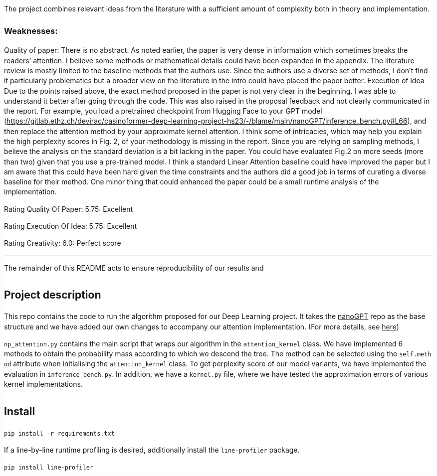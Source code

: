 The project combines relevant ideas from the literature with a sufficient amount of complexity both in theory and implementation.
### Weaknesses:
Quality of paper:
There is no abstract.
As noted earlier, the paper is very dense in information which sometimes breaks the readers’ attention. I believe some methods or mathematical details could have been expanded in the appendix.
The literature review is mostly limited to the baseline methods that the authors use. Since the authors use a diverse set of methods, I don’t find it particularly problematics but a broader view on the literature in the intro could have placed the paper better.
Execution of idea
Due to the points raised above, the exact method proposed in the paper is not very clear in the beginning. I was able to understand it better after going through the code. This was also raised in the proposal feedback and not clearly communicated in the report. For example, you load a pretrained checkpoint from Hugging Face to your GPT model (https://gitlab.ethz.ch/devirac/casinoformer-deep-learning-project-hs23/-/blame/main/nanoGPT/inference_bench.py#L66), and then replace the attention method by your approximate kernel attention. I think some of intricacies, which may help you explain the high perplexity scores in Fig. 2, of your methodology is missing in the report.
Since you are relying on sampling methods, I believe the analysis on the standard deviation is a bit lacking in the paper. You could have evaluated Fig.2 on more seeds (more than two) given that you use a pre-trained model.
I think a standard Linear Attention baseline could have improved the paper but I am aware that this could have been hard given the time constraints and the authors did a good job in terms of curating a diverse baseline for their method.
One minor thing that could enhanced the paper could be a small runtime analysis of the implementation.

Rating Quality Of Paper: 5.75: Excellent

Rating Execution Of Idea: 5.75: Excellent

Rating Creativity: 6.0: Perfect score

---

The remainder of this README acts to ensure reproducibility of our results and 

## Project description
This repo contains the code to run the algorithm proposed for our Deep Learning project. It takes the [nanoGPT](https://github.com/karpathy/nanoGPT/tree/master) repo as the base structure and we have added our own changes to accompany our attention implementation. (For more details, see [here](nanoGPT/README_CHANGES_TO_ORIGINAL_NANOGPT.md))

`np_attention.py` contains the main script that wraps our algorithm in the `attention_kernel` class. We have implemented 6 methods to obtain the probability mass according to which we descend the tree. The method can be selected using the `self.method` attribute when initialising the `attention_kernel` class. To get perplexity score of our model variants, we have implemented the evaluation in `inference_bench.py`. In addition, we have  a `kernel.py` file, where we have tested the approximation errors of various kernel implementations.

## Install
```
pip install -r requirements.txt
```
If a line-by-line runtime profiling is desired, additionally install the `line-profiler` package.
```
pip install line-profiler
```
